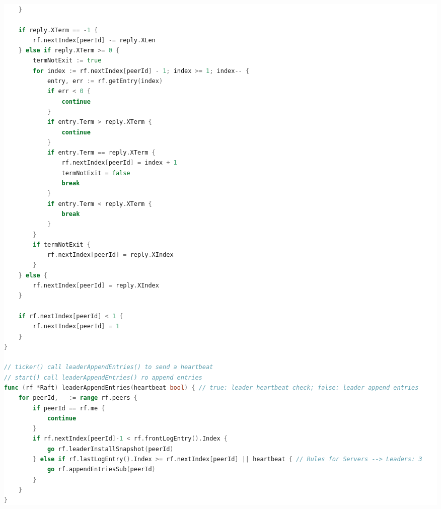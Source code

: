 ```go
	}

	if reply.XTerm == -1 {
		rf.nextIndex[peerId] -= reply.XLen
	} else if reply.XTerm >= 0 {
		termNotExit := true
		for index := rf.nextIndex[peerId] - 1; index >= 1; index-- {
			entry, err := rf.getEntry(index)
			if err < 0 {
				continue
			}
			if entry.Term > reply.XTerm {
				continue
			}
			if entry.Term == reply.XTerm {
				rf.nextIndex[peerId] = index + 1
				termNotExit = false
				break
			}
			if entry.Term < reply.XTerm {
				break
			}
		}
		if termNotExit {
			rf.nextIndex[peerId] = reply.XIndex
		}
	} else {
		rf.nextIndex[peerId] = reply.XIndex
	}

	if rf.nextIndex[peerId] < 1 {
		rf.nextIndex[peerId] = 1
	}
}

// ticker() call leaderAppendEntries() to send a heartbeat
// start() call leaderAppendEntries() ro append entries
func (rf *Raft) leaderAppendEntries(heartbeat bool) { // true: leader heartbeat check; false: leader append entries
	for peerId, _ := range rf.peers {
		if peerId == rf.me {
			continue
		}
		if rf.nextIndex[peerId]-1 < rf.frontLogEntry().Index {
			go rf.leaderInstallSnapshot(peerId)
		} else if rf.lastLogEntry().Index >= rf.nextIndex[peerId] || heartbeat { // Rules for Servers --> Leaders: 3
			go rf.appendEntriesSub(peerId)
		}
	}
}
```
